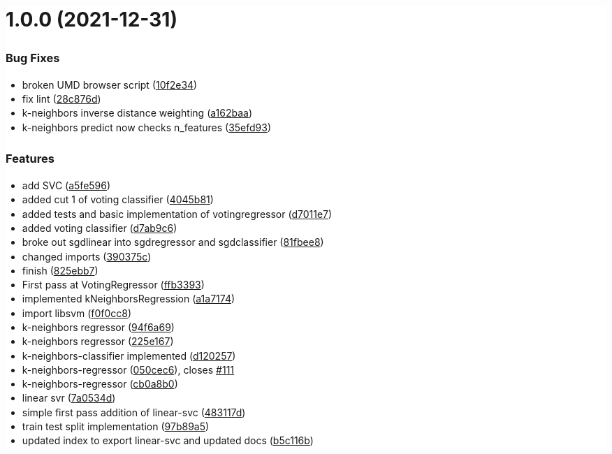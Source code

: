 # 1.0.0 (2021-12-31)


### Bug Fixes

* broken UMD browser script ([10f2e34](https://github.com/javascriptdata/scikit.js/commit/10f2e340faae2d3d9bd136839e1bcbddc149fa1b))
* fix lint ([28c876d](https://github.com/javascriptdata/scikit.js/commit/28c876d13eaa411bee7dfac6d8b6b3be428a1341))
* k-neighbors inverse distance weighting ([a162baa](https://github.com/javascriptdata/scikit.js/commit/a162baaedca307106b643b1b12a151517d351b1b))
* k-neighbors predict now checks n_features ([35efd93](https://github.com/javascriptdata/scikit.js/commit/35efd93bc450243c43b387498214b666bc15a841))


### Features

* add SVC ([a5fe596](https://github.com/javascriptdata/scikit.js/commit/a5fe596cd9d162ea9d4f2f48431b09e1b0865873))
* added cut 1 of voting classifier ([4045b81](https://github.com/javascriptdata/scikit.js/commit/4045b81aa1b91d51c0cade7f5e3cf52d1a307642))
* added tests and basic implementation of votingregressor ([d7011e7](https://github.com/javascriptdata/scikit.js/commit/d7011e74937284d283555992c180bb38706ebf6a))
* added voting classifier ([d7ab9c6](https://github.com/javascriptdata/scikit.js/commit/d7ab9c6e64efd5728f423b96dcac2112f8f5ae6f))
* broke out sgdlinear into sgdregressor and sgdclassifier ([81fbee8](https://github.com/javascriptdata/scikit.js/commit/81fbee82329e7f2f6d8865a9905e3044054b376d))
* changed imports ([390375c](https://github.com/javascriptdata/scikit.js/commit/390375c8a39d4e14af23542f6e18a67a16b9379f))
* finish ([825ebb7](https://github.com/javascriptdata/scikit.js/commit/825ebb7984e909ef212be27c925f85316278dee6))
* First pass at VotingRegressor ([ffb3393](https://github.com/javascriptdata/scikit.js/commit/ffb3393510bb3beacc56576e88569dd173013ee7))
* implemented kNeighborsRegression ([a1a7174](https://github.com/javascriptdata/scikit.js/commit/a1a7174ad261b2304012b4b285e8c9dad2118ab0))
* import libsvm ([f0f0cc8](https://github.com/javascriptdata/scikit.js/commit/f0f0cc899abe296ce9fc47a394674ac3e5bbcd8d))
* k-neighbors regressor ([94f6a69](https://github.com/javascriptdata/scikit.js/commit/94f6a6977ac46302b5431c962a8d07f06c4301f7))
* k-neighbors regressor ([225e167](https://github.com/javascriptdata/scikit.js/commit/225e16746af715380cbe67b090db057030feadc6))
* k-neighbors-classifier implemented ([d120257](https://github.com/javascriptdata/scikit.js/commit/d1202575f4562ea3a51a86e2df97675cbe4a17fe))
* k-neighbors-regressor ([050cec6](https://github.com/javascriptdata/scikit.js/commit/050cec6bf199e1b605b563d9a57d752e39c0ec8a)), closes [#111](https://github.com/javascriptdata/scikit.js/issues/111)
* k-neighbors-regressor ([cb0a8b0](https://github.com/javascriptdata/scikit.js/commit/cb0a8b07507e26791a722526def0e8e35b41c0ea))
* linear svr ([7a0534d](https://github.com/javascriptdata/scikit.js/commit/7a0534d17efeca68848353cdbdce9f61dd7b3aa5))
* simple first pass addition of linear-svc ([483117d](https://github.com/javascriptdata/scikit.js/commit/483117d818d3c6c003b25d18b2d6f16c2bc22554))
* train test split implementation ([97b89a5](https://github.com/javascriptdata/scikit.js/commit/97b89a50facbe150d0db9c83c2b499f824e6ead8))
* updated index to export linear-svc and updated docs ([b5c116b](https://github.com/javascriptdata/scikit.js/commit/b5c116bfb602a4524353662f026237b3bf06657d))
